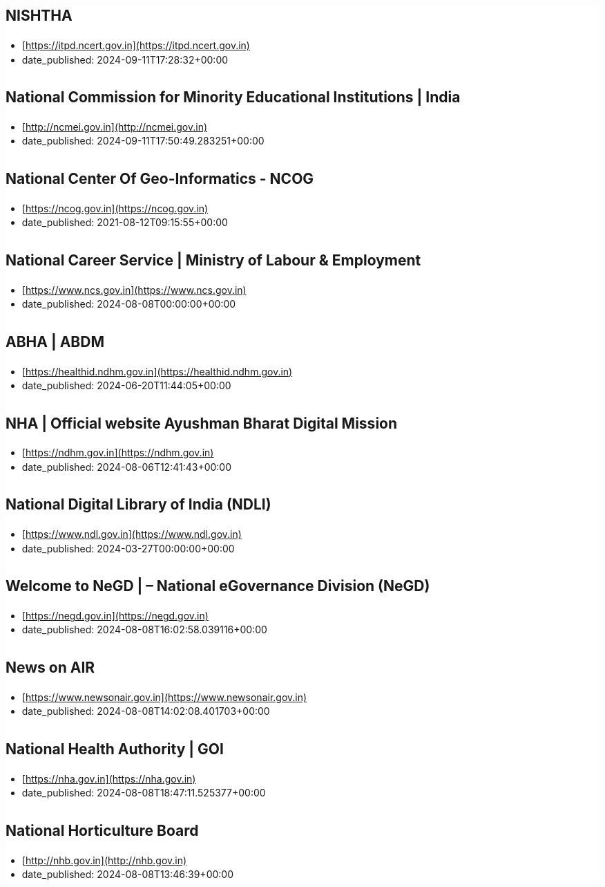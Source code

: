  ## NISHTHA
 - [https://itpd.ncert.gov.in](https://itpd.ncert.gov.in)
 - date_published: 2024-09-11T17:28:32+00:00

 ## National Commission for Minority Educational Institutions | India
 - [http://ncmei.gov.in](http://ncmei.gov.in)
 - date_published: 2024-09-11T17:50:49.283251+00:00

 ## National Center Of Geo-Informatics - NCOG
 - [https://ncog.gov.in](https://ncog.gov.in)
 - date_published: 2021-08-12T09:15:55+00:00

 ## National Career Service | Ministry of Labour & Employment
 - [https://www.ncs.gov.in](https://www.ncs.gov.in)
 - date_published: 2024-08-08T00:00:00+00:00

 ## ABHA | ABDM
 - [https://healthid.ndhm.gov.in](https://healthid.ndhm.gov.in)
 - date_published: 2024-06-20T11:44:05+00:00

 ## NHA | Official website Ayushman Bharat Digital Mission
 - [https://ndhm.gov.in](https://ndhm.gov.in)
 - date_published: 2024-08-06T12:41:43+00:00

 ## National Digital Library of India (NDLI)
 - [https://www.ndl.gov.in](https://www.ndl.gov.in)
 - date_published: 2024-03-27T00:00:00+00:00

 ## Welcome to NeGD | – National eGovernance Division (NeGD)
 - [https://negd.gov.in](https://negd.gov.in)
 - date_published: 2024-08-08T16:02:58.039116+00:00

 ## News on AIR
 - [https://www.newsonair.gov.in](https://www.newsonair.gov.in)
 - date_published: 2024-08-08T14:02:08.401703+00:00

 ## National Health Authority | GOI
 - [https://nha.gov.in](https://nha.gov.in)
 - date_published: 2024-08-08T18:47:11.525377+00:00

 ## National Horticulture Board
 - [http://nhb.gov.in](http://nhb.gov.in)
 - date_published: 2024-08-08T13:46:39+00:00
